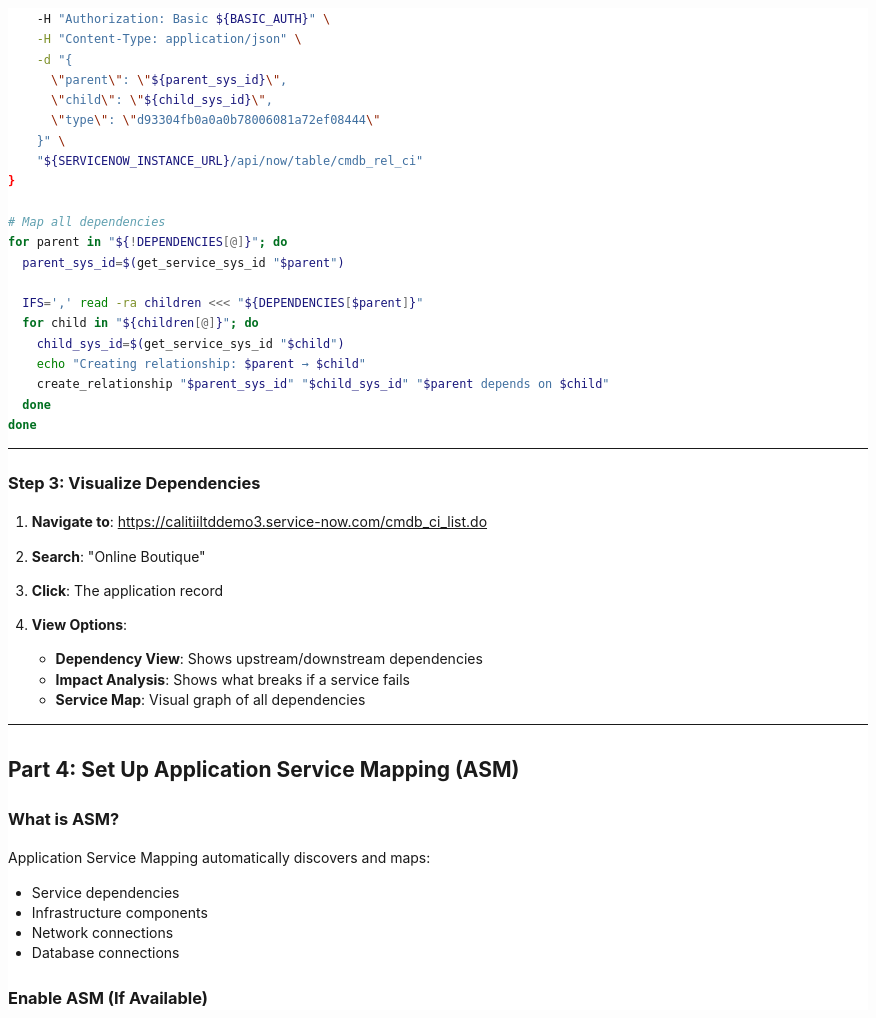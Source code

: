 ```bash
    -H "Authorization: Basic ${BASIC_AUTH}" \
    -H "Content-Type: application/json" \
    -d "{
      \"parent\": \"${parent_sys_id}\",
      \"child\": \"${child_sys_id}\",
      \"type\": \"d93304fb0a0a0b78006081a72ef08444\"
    }" \
    "${SERVICENOW_INSTANCE_URL}/api/now/table/cmdb_rel_ci"
}

# Map all dependencies
for parent in "${!DEPENDENCIES[@]}"; do
  parent_sys_id=$(get_service_sys_id "$parent")

  IFS=',' read -ra children <<< "${DEPENDENCIES[$parent]}"
  for child in "${children[@]}"; do
    child_sys_id=$(get_service_sys_id "$child")
    echo "Creating relationship: $parent → $child"
    create_relationship "$parent_sys_id" "$child_sys_id" "$parent depends on $child"
  done
done
```

---

### Step 3: Visualize Dependencies

1. **Navigate to**: https://calitiiltddemo3.service-now.com/cmdb_ci_list.do

2. **Search**: "Online Boutique"

3. **Click**: The application record

4. **View Options**:
   - **Dependency View**: Shows upstream/downstream dependencies
   - **Impact Analysis**: Shows what breaks if a service fails
   - **Service Map**: Visual graph of all dependencies

---

## Part 4: Set Up Application Service Mapping (ASM)

### What is ASM?

Application Service Mapping automatically discovers and maps:
- Service dependencies
- Infrastructure components
- Network connections
- Database connections

### Enable ASM (If Available)
